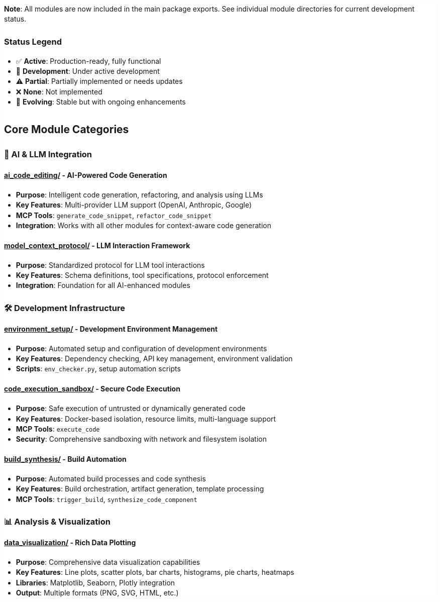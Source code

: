 **Note**: All modules are now included in the main package exports. See individual module directories for current development status.

### Status Legend
- ✅ **Active**: Production-ready, fully functional
- 🔧 **Development**: Under active development
- ⚠️ **Partial**: Partially implemented or needs updates
- ❌ **None**: Not implemented
- 🔄 **Evolving**: Stable but with ongoing enhancements

## Core Module Categories

### 🤖 AI & LLM Integration
#### [ai_code_editing/](./ai_code_editing/) - AI-Powered Code Generation
- **Purpose**: Intelligent code generation, refactoring, and analysis using LLMs
- **Key Features**: Multi-provider LLM support (OpenAI, Anthropic, Google)
- **MCP Tools**: `generate_code_snippet`, `refactor_code_snippet`
- **Integration**: Works with all other modules for context-aware code generation

#### [model_context_protocol/](./model_context_protocol/) - LLM Interaction Framework
- **Purpose**: Standardized protocol for LLM tool interactions
- **Key Features**: Schema definitions, tool specifications, protocol enforcement
- **Integration**: Foundation for all AI-enhanced modules

### 🛠️ Development Infrastructure
#### [environment_setup/](./environment_setup/) - Development Environment Management
- **Purpose**: Automated setup and configuration of development environments
- **Key Features**: Dependency checking, API key management, environment validation
- **Scripts**: `env_checker.py`, setup automation scripts

#### [code_execution_sandbox/](./code_execution_sandbox/) - Secure Code Execution
- **Purpose**: Safe execution of untrusted or dynamically generated code
- **Key Features**: Docker-based isolation, resource limits, multi-language support
- **MCP Tools**: `execute_code`
- **Security**: Comprehensive sandboxing with network and filesystem isolation

#### [build_synthesis/](./build_synthesis/) - Build Automation
- **Purpose**: Automated build processes and code synthesis
- **Key Features**: Build orchestration, artifact generation, template processing
- **MCP Tools**: `trigger_build`, `synthesize_code_component`

### 📊 Analysis & Visualization
#### [data_visualization/](./data_visualization/) - Rich Data Plotting
- **Purpose**: Comprehensive data visualization capabilities
- **Key Features**: Line plots, scatter plots, bar charts, histograms, pie charts, heatmaps
- **Libraries**: Matplotlib, Seaborn, Plotly integration
- **Output**: Multiple formats (PNG, SVG, HTML, etc.)
